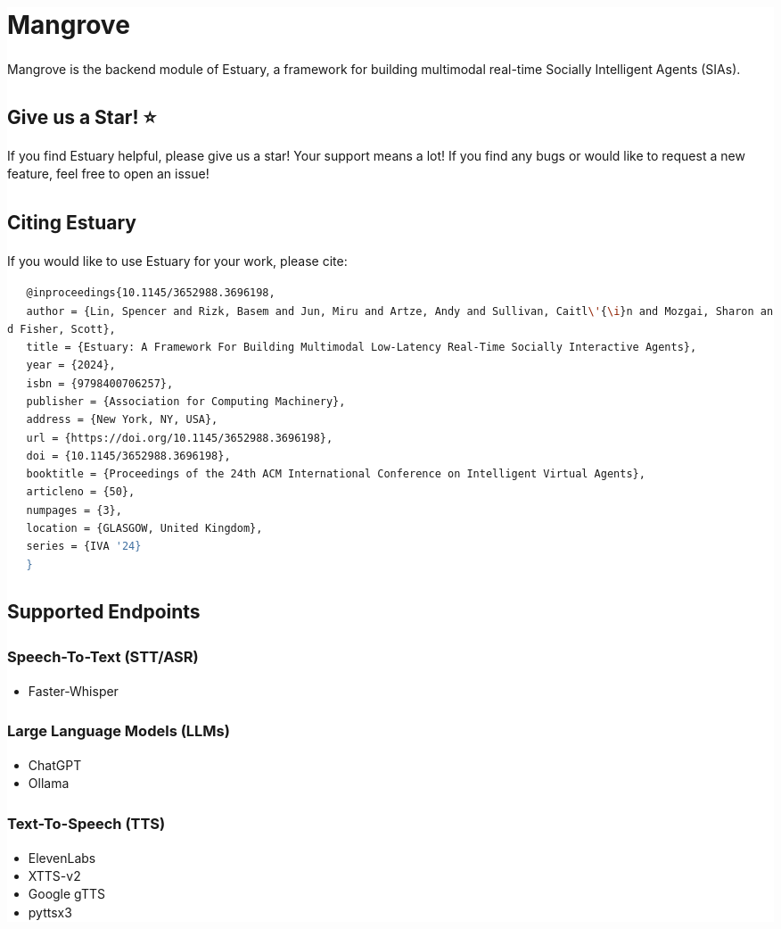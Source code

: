 # Mangrove
Mangrove is the backend module of Estuary, a framework for building multimodal real-time Socially Intelligent Agents (SIAs).

## Give us a Star! ⭐
If you find Estuary helpful, please give us a star!  Your support means a lot! 
If you find any bugs or would like to request a new feature, feel free to open an
issue!

## Citing Estuary
If you would like to use Estuary for your work, please cite:

```bash
   @inproceedings{10.1145/3652988.3696198,
   author = {Lin, Spencer and Rizk, Basem and Jun, Miru and Artze, Andy and Sullivan, Caitl\'{\i}n and Mozgai, Sharon and Fisher, Scott},
   title = {Estuary: A Framework For Building Multimodal Low-Latency Real-Time Socially Interactive Agents},
   year = {2024},
   isbn = {9798400706257},
   publisher = {Association for Computing Machinery},
   address = {New York, NY, USA},
   url = {https://doi.org/10.1145/3652988.3696198},
   doi = {10.1145/3652988.3696198},
   booktitle = {Proceedings of the 24th ACM International Conference on Intelligent Virtual Agents},
   articleno = {50},
   numpages = {3},
   location = {GLASGOW, United Kingdom},
   series = {IVA '24}
   }
```

## Supported Endpoints

### Speech-To-Text (STT/ASR)
* Faster-Whisper

### Large Language Models (LLMs)
* ChatGPT
* Ollama

### Text-To-Speech (TTS)
* ElevenLabs
* XTTS-v2
* Google gTTS
* pyttsx3
